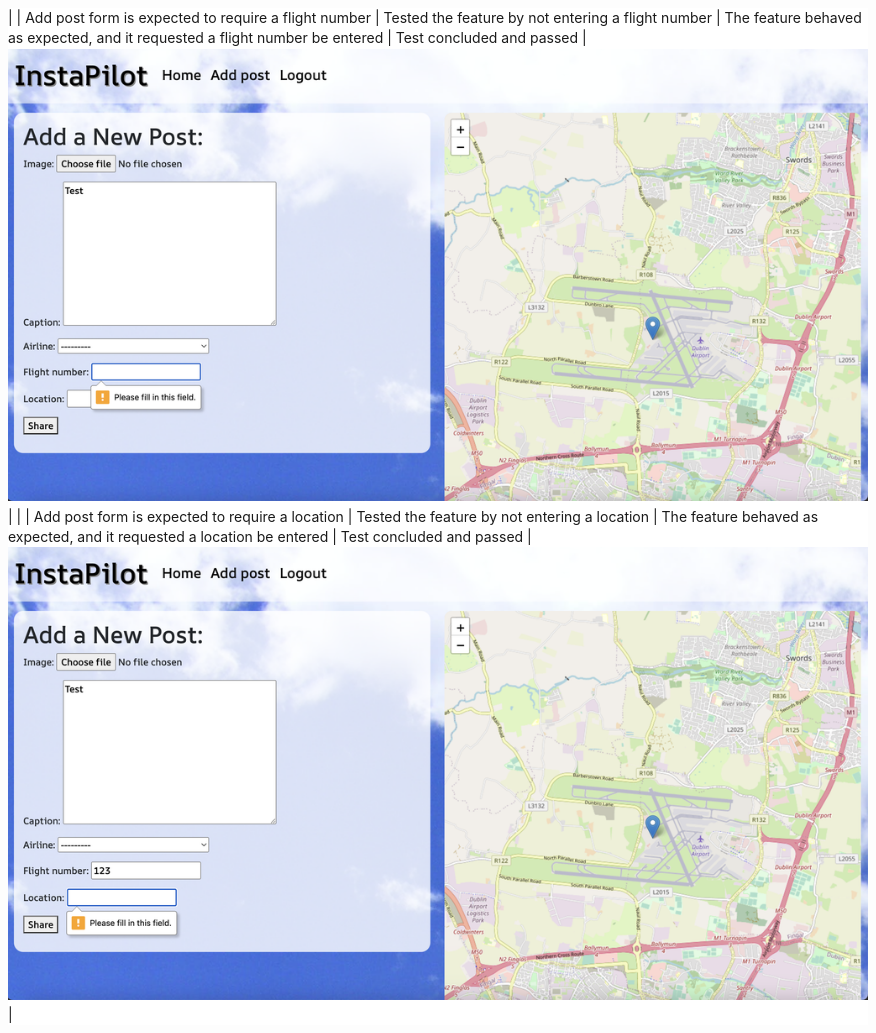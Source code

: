 | | Add post form is expected to require a flight number | Tested the feature by not entering a flight number | The feature behaved as expected, and it requested a flight number be entered | Test concluded and passed | ![screenshot](documentation/testing/defprog-addpost-flightnumber-required.png) |
| | Add post form is expected to require a location | Tested the feature by not entering a location | The feature behaved as expected, and it requested a location be entered | Test concluded and passed | ![screenshot](documentation/testing/defprog-addpost-location-required.png) |